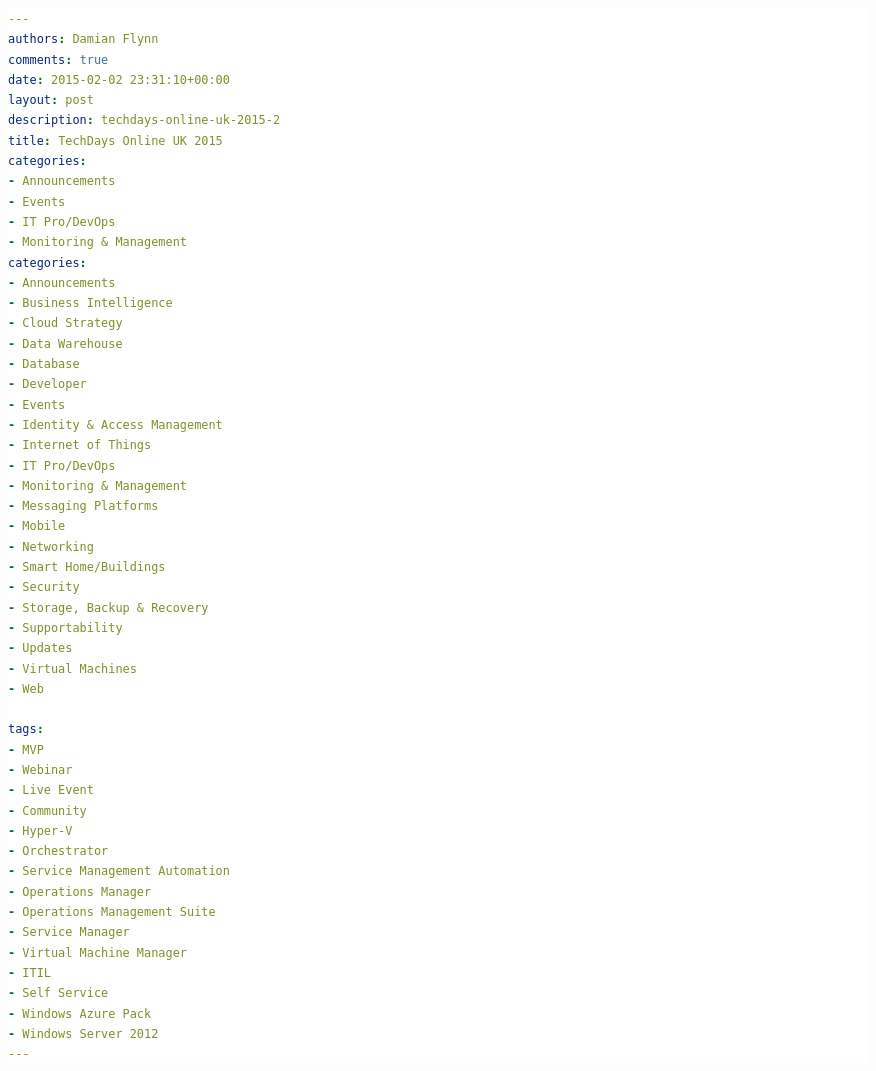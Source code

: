 ```yaml
---
authors: Damian Flynn
comments: true
date: 2015-02-02 23:31:10+00:00
layout: post
description: techdays-online-uk-2015-2
title: TechDays Online UK 2015
categories:
- Announcements
- Events
- IT Pro/DevOps
- Monitoring & Management
categories:
- Announcements
- Business Intelligence
- Cloud Strategy
- Data Warehouse
- Database
- Developer
- Events
- Identity & Access Management
- Internet of Things
- IT Pro/DevOps
- Monitoring & Management
- Messaging Platforms
- Mobile
- Networking
- Smart Home/Buildings
- Security
- Storage, Backup & Recovery
- Supportability
- Updates
- Virtual Machines
- Web

tags:
- MVP
- Webinar
- Live Event
- Community
- Hyper-V 
- Orchestrator
- Service Management Automation
- Operations Manager
- Operations Management Suite
- Service Manager
- Virtual Machine Manager
- ITIL
- Self Service
- Windows Azure Pack
- Windows Server 2012
---
```
